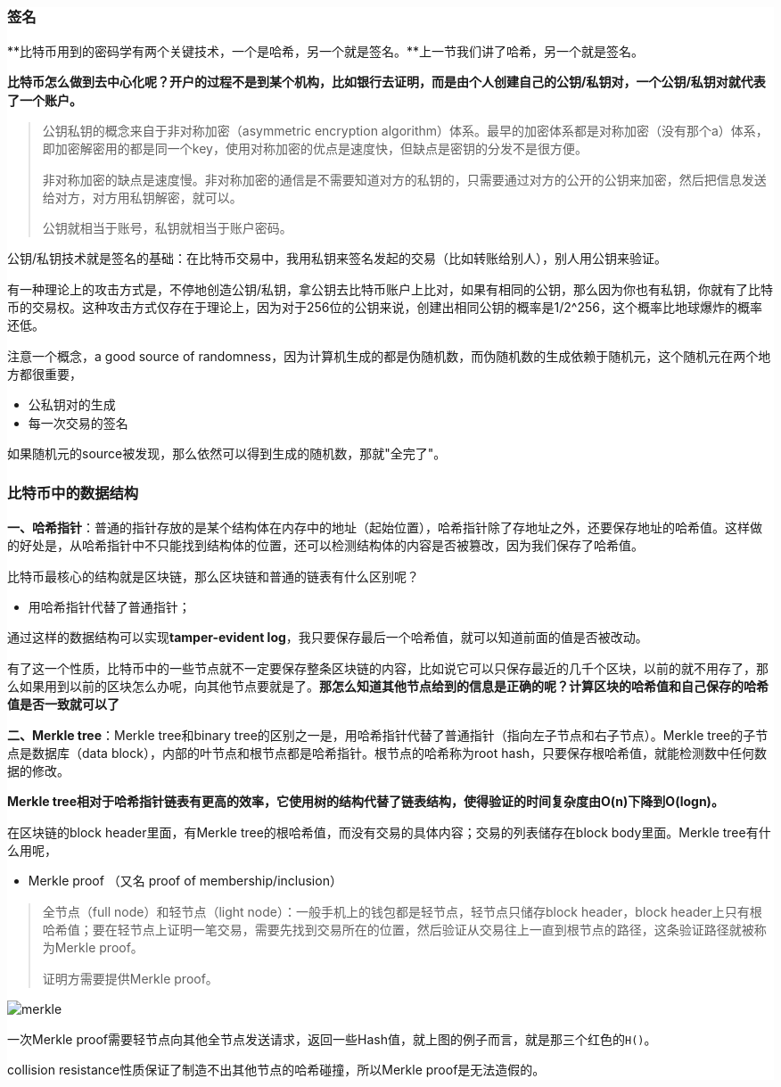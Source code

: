 ### 签名

**比特币用到的密码学有两个关键技术，一个是哈希，另一个就是签名。**上一节我们讲了哈希，另一个就是签名。

**比特币怎么做到去中心化呢？开户的过程不是到某个机构，比如银行去证明，而是由个人创建自己的公钥/私钥对，一个公钥/私钥对就代表了一个账户。**

> 公钥私钥的概念来自于非对称加密（asymmetric encryption algorithm）体系。最早的加密体系都是对称加密（没有那个a）体系，即加密解密用的都是同一个key，使用对称加密的优点是速度快，但缺点是密钥的分发不是很方便。
>
> 非对称加密的缺点是速度慢。非对称加密的通信是不需要知道对方的私钥的，只需要通过对方的公开的公钥来加密，然后把信息发送给对方，对方用私钥解密，就可以。
>
> 公钥就相当于账号，私钥就相当于账户密码。

公钥/私钥技术就是签名的基础：在比特币交易中，我用私钥来签名发起的交易（比如转账给别人），别人用公钥来验证。

有一种理论上的攻击方式是，不停地创造公钥/私钥，拿公钥去比特币账户上比对，如果有相同的公钥，那么因为你也有私钥，你就有了比特币的交易权。这种攻击方式仅存在于理论上，因为对于256位的公钥来说，创建出相同公钥的概率是1/2^256，这个概率比地球爆炸的概率还低。

注意一个概念，a good source of randomness，因为计算机生成的都是伪随机数，而伪随机数的生成依赖于随机元，这个随机元在两个地方都很重要，

- 公私钥对的生成
- 每一次交易的签名

如果随机元的source被发现，那么依然可以得到生成的随机数，那就"全完了"。

### 比特币中的数据结构

**一、哈希指针**：普通的指针存放的是某个结构体在内存中的地址（起始位置），哈希指针除了存地址之外，还要保存地址的哈希值。这样做的好处是，从哈希指针中不只能找到结构体的位置，还可以检测结构体的内容是否被篡改，因为我们保存了哈希值。

比特币最核心的结构就是区块链，那么区块链和普通的链表有什么区别呢？

- 用哈希指针代替了普通指针；

通过这样的数据结构可以实现**tamper-evident log**，我只要保存最后一个哈希值，就可以知道前面的值是否被改动。

有了这一个性质，比特币中的一些节点就不一定要保存整条区块链的内容，比如说它可以只保存最近的几千个区块，以前的就不用存了，那么如果用到以前的区块怎么办呢，向其他节点要就是了。**那怎么知道其他节点给到的信息是正确的呢？计算区块的哈希值和自己保存的哈希值是否一致就可以了**

**二、Merkle tree**：Merkle tree和binary tree的区别之一是，用哈希指针代替了普通指针（指向左子节点和右子节点）。Merkle tree的子节点是数据库（data block），内部的叶节点和根节点都是哈希指针。根节点的哈希称为root hash，只要保存根哈希值，就能检测数中任何数据的修改。

**Merkle tree相对于哈希指针链表有更高的效率，它使用树的结构代替了链表结构，使得验证的时间复杂度由O(n)下降到O(logn)。**

在区块链的block header里面，有Merkle tree的根哈希值，而没有交易的具体内容；交易的列表储存在block body里面。Merkle tree有什么用呢，

- Merkle proof （又名 proof of membership/inclusion）

> 全节点（full node）和轻节点（light node）：一般手机上的钱包都是轻节点，轻节点只储存block header，block header上只有根哈希值；要在轻节点上证明一笔交易，需要先找到交易所在的位置，然后验证从交易往上一直到根节点的路径，这条验证路径就被称为Merkle proof。
>
> 证明方需要提供Merkle proof。

![merkle](https://cescdf.com/image/merkleroot.png)

一次Merkle proof需要轻节点向其他全节点发送请求，返回一些Hash值，就上图的例子而言，就是那三个红色的`H()`。

collision resistance性质保证了制造不出其他节点的哈希碰撞，所以Merkle proof是无法造假的。
